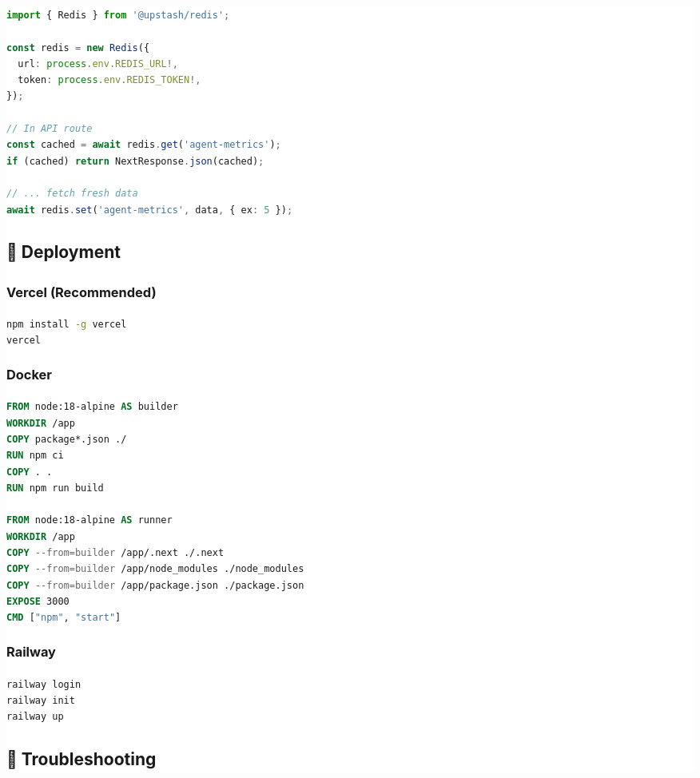 ```typescript
import { Redis } from '@upstash/redis';

const redis = new Redis({
  url: process.env.REDIS_URL!,
  token: process.env.REDIS_TOKEN!,
});

// In API route
const cached = await redis.get('agent-metrics');
if (cached) return NextResponse.json(cached);

// ... fetch fresh data
await redis.set('agent-metrics', data, { ex: 5 });
```

## 🚢 Deployment

### Vercel (Recommended)

```bash
npm install -g vercel
vercel
```

### Docker

```dockerfile
FROM node:18-alpine AS builder
WORKDIR /app
COPY package*.json ./
RUN npm ci
COPY . .
RUN npm run build

FROM node:18-alpine AS runner
WORKDIR /app
COPY --from=builder /app/.next ./.next
COPY --from=builder /app/node_modules ./node_modules
COPY --from=builder /app/package.json ./package.json
EXPOSE 3000
CMD ["npm", "start"]
```

### Railway

```bash
railway login
railway init
railway up
```

## 🐛 Troubleshooting
